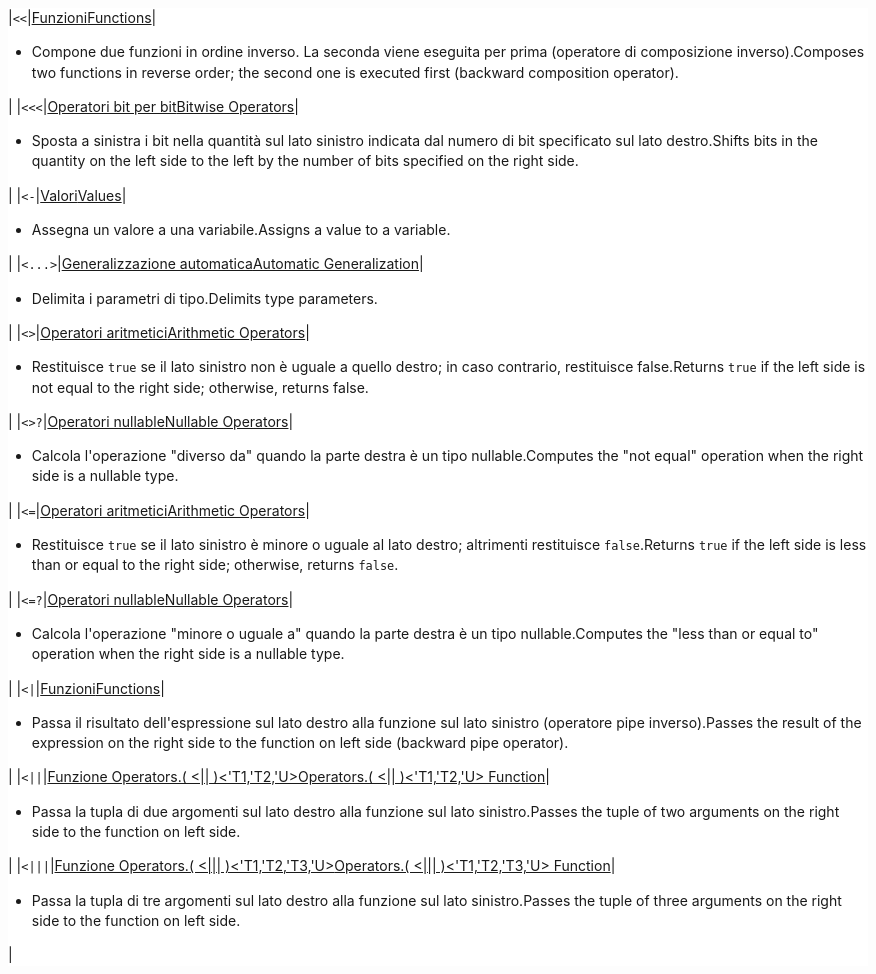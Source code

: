 |`<<`|[<span data-ttu-id="9ab8b-236">Funzioni</span><span class="sxs-lookup"><span data-stu-id="9ab8b-236">Functions</span></span>](../functions/index.md)|<ul><li><span data-ttu-id="9ab8b-237">Compone due funzioni in ordine inverso. La seconda viene eseguita per prima (operatore di composizione inverso).</span><span class="sxs-lookup"><span data-stu-id="9ab8b-237">Composes two functions in reverse order; the second one is executed first (backward composition operator).</span></span><br /></li></ul>|
|`<<<`|[<span data-ttu-id="9ab8b-238">Operatori bit per bit</span><span class="sxs-lookup"><span data-stu-id="9ab8b-238">Bitwise Operators</span></span>](bitwise-operators.md)|<ul><li><span data-ttu-id="9ab8b-239">Sposta a sinistra i bit nella quantità sul lato sinistro indicata dal numero di bit specificato sul lato destro.</span><span class="sxs-lookup"><span data-stu-id="9ab8b-239">Shifts bits in the quantity on the left side to the left by the number of bits specified on the right side.</span></span><br /></li></ul>|
|`<-`|[<span data-ttu-id="9ab8b-240">Valori</span><span class="sxs-lookup"><span data-stu-id="9ab8b-240">Values</span></span>](../values/index.md)|<ul><li><span data-ttu-id="9ab8b-241">Assegna un valore a una variabile.</span><span class="sxs-lookup"><span data-stu-id="9ab8b-241">Assigns a value to a variable.</span></span><br /></li></ul>|
|`<...>`|[<span data-ttu-id="9ab8b-242">Generalizzazione automatica</span><span class="sxs-lookup"><span data-stu-id="9ab8b-242">Automatic Generalization</span></span>](../generics/automatic-generalization.md)|<ul><li><span data-ttu-id="9ab8b-243">Delimita i parametri di tipo.</span><span class="sxs-lookup"><span data-stu-id="9ab8b-243">Delimits type parameters.</span></span><br /></li></ul>|
|`<>`|[<span data-ttu-id="9ab8b-244">Operatori aritmetici</span><span class="sxs-lookup"><span data-stu-id="9ab8b-244">Arithmetic Operators</span></span>](arithmetic-operators.md)|<ul><li><span data-ttu-id="9ab8b-245">Restituisce `true` se il lato sinistro non è uguale a quello destro; in caso contrario, restituisce false.</span><span class="sxs-lookup"><span data-stu-id="9ab8b-245">Returns `true` if the left side is not equal to the right side; otherwise, returns false.</span></span><br /></li></ul>|
|`<>?`|[<span data-ttu-id="9ab8b-246">Operatori nullable</span><span class="sxs-lookup"><span data-stu-id="9ab8b-246">Nullable Operators</span></span>](nullable-operators.md)|<ul><li><span data-ttu-id="9ab8b-247">Calcola l'operazione "diverso da" quando la parte destra è un tipo nullable.</span><span class="sxs-lookup"><span data-stu-id="9ab8b-247">Computes the "not equal" operation when the right side is a nullable type.</span></span><br /></li></ul>|
|`<=`|[<span data-ttu-id="9ab8b-248">Operatori aritmetici</span><span class="sxs-lookup"><span data-stu-id="9ab8b-248">Arithmetic Operators</span></span>](arithmetic-operators.md)|<ul><li><span data-ttu-id="9ab8b-249">Restituisce `true` se il lato sinistro è minore o uguale al lato destro; altrimenti restituisce `false`.</span><span class="sxs-lookup"><span data-stu-id="9ab8b-249">Returns `true` if the left side is less than or equal to the right side; otherwise, returns `false`.</span></span><br /></li></ul>|
|`<=?`|[<span data-ttu-id="9ab8b-250">Operatori nullable</span><span class="sxs-lookup"><span data-stu-id="9ab8b-250">Nullable Operators</span></span>](nullable-operators.md)|<ul><li><span data-ttu-id="9ab8b-251">Calcola l'operazione "minore o uguale a" quando la parte destra è un tipo nullable.</span><span class="sxs-lookup"><span data-stu-id="9ab8b-251">Computes the "less than or equal to" operation when the right side is a nullable type.</span></span><br /></li></ul>|
|<code>&lt;&#124;</code>|[<span data-ttu-id="9ab8b-252">Funzioni</span><span class="sxs-lookup"><span data-stu-id="9ab8b-252">Functions</span></span>](../functions/index.md)|<ul><li><span data-ttu-id="9ab8b-253">Passa il risultato dell'espressione sul lato destro alla funzione sul lato sinistro (operatore pipe inverso).</span><span class="sxs-lookup"><span data-stu-id="9ab8b-253">Passes the result of the expression on the right side to the function on left side (backward pipe operator).</span></span><br /></li></ul>|
|<code>&lt;&#124;&#124;</code>|[<span data-ttu-id="9ab8b-254">Funzione Operators.&#40; &#60;&#124;&#124; &#41;&#60;'T1,'T2,'U&#62;</span><span class="sxs-lookup"><span data-stu-id="9ab8b-254">Operators.&#40; &#60;&#124;&#124; &#41;&#60;'T1,'T2,'U&#62; Function</span></span>](https://msdn.microsoft.com/visualfsharpdocs/conceptual/operators.%5b-%5bhh-%5d%5b%27t1%2c%27t2%2c%27u%5d-function-%5bfsharp%5d)|<ul><li><span data-ttu-id="9ab8b-255">Passa la tupla di due argomenti sul lato destro alla funzione sul lato sinistro.</span><span class="sxs-lookup"><span data-stu-id="9ab8b-255">Passes the tuple of two arguments on the right side to the function on left side.</span></span><br /></li></ul>|
|<code>&lt;&#124;&#124;&#124;</code>|[<span data-ttu-id="9ab8b-256">Funzione Operators.&#40; &#60;&#124;&#124;&#124; &#41;&#60;'T1,'T2,'T3,'U&#62;</span><span class="sxs-lookup"><span data-stu-id="9ab8b-256">Operators.&#40; &#60;&#124;&#124;&#124; &#41;&#60;'T1,'T2,'T3,'U&#62; Function</span></span>](https://msdn.microsoft.com/visualfsharpdocs/conceptual/operators.%5b-%5bhhh-%5d%5b%27t1%2c%27t2%2c%27t3%2c%27u%5d-function-%5bfsharp%5d)|<ul><li><span data-ttu-id="9ab8b-257">Passa la tupla di tre argomenti sul lato destro alla funzione sul lato sinistro.</span><span class="sxs-lookup"><span data-stu-id="9ab8b-257">Passes the tuple of three arguments on the right side to the function on left side.</span></span><br /></li></ul>|